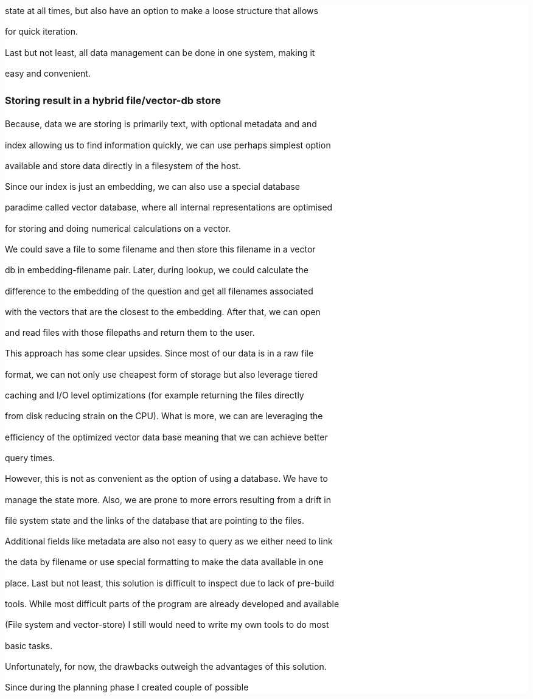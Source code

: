 state at all times, but also have an option to make a loose structure that allows 

for quick iteration.

Last but not least, all data management can be done in one system, making it 

easy and convenient.

### Storing result in a hybrid file/vector-db store

Because, data we are storing is primarily text, with optional metadata and and

index allowing us to find information quickly, we can use perhaps simplest option

available and store data directly in a filesystem of the host. 

Since our index is just an embedding, we can also use a special database

paradime called vector database, where all internal representations are optimised

for storing and doing numerical calculations on a vector.

We could save a file to some filename and then store this filename in a vector

db in embedding-filename pair. Later, during lookup, we could calculate the

difference to the embedding of the question and get all filenames associated

with the vectors that are the closest to the embedding. After that, we can open

and read files with those filepaths and return them to the user.

This approach has some clear upsides. Since most of our data is in a raw file

format, we can not only use cheapest form of storage but also leverage tiered

caching and I/O level optimizations (for example returning the files directly

from disk reducing strain on the CPU). What is more, we can are leveraging the

efficiency of the optimized vector data base meaning that we can achieve better

query times.

However, this is not as convenient as the option of using a database. We have to

manage the state more. Also, we are prone to more errors resulting from a drift in

file system state and the links of the database that are pointing to the files. 

Additional fields like metadata are also not easy to query as we either need to link 

the data by filename or use special formatting to make the data available in one 

place. Last but not least, this solution is difficult to inspect due to lack of pre-build

tools. While most difficult parts of the program are already developed and available

(File system and vector-store) I still would need to write my own tools to do most 

basic tasks.

Unfortunately, for now, the drawbacks outweigh the advantages of this solution.

Since during the planning phase I created couple of possible 
